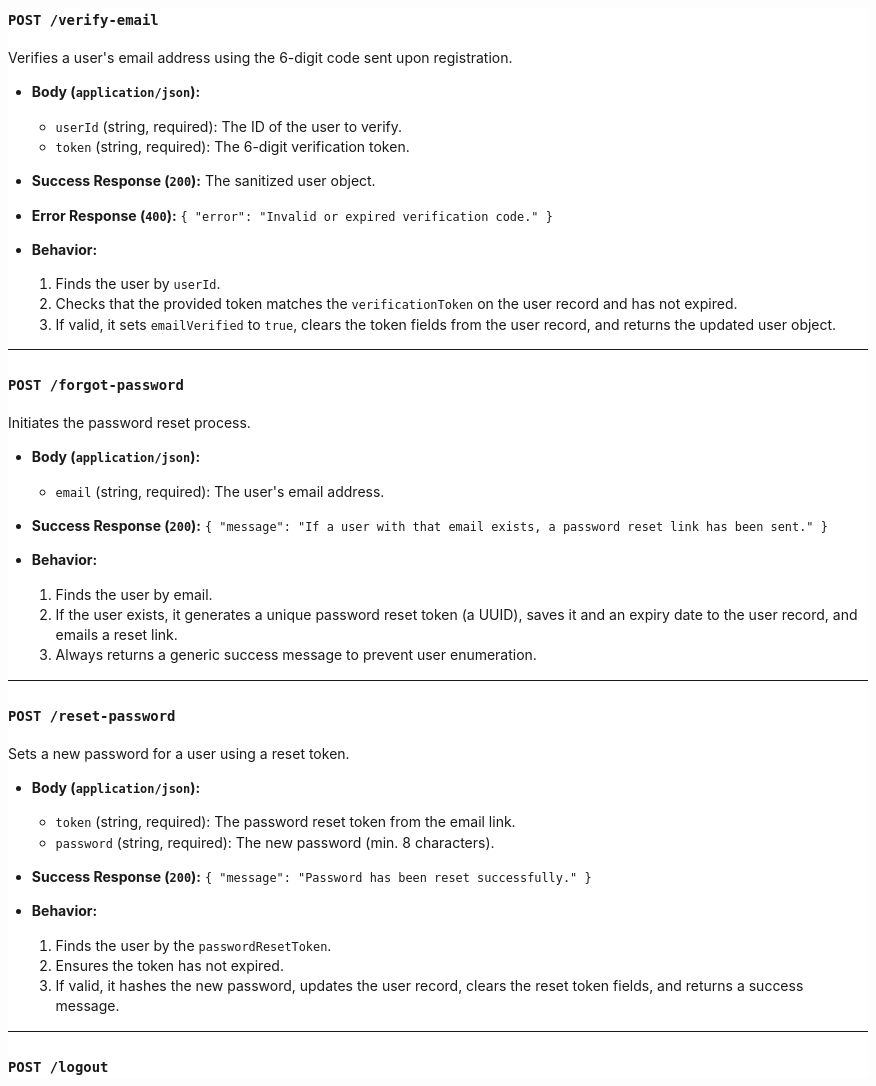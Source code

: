 ### `POST /verify-email`

Verifies a user's email address using the 6-digit code sent upon registration.

*   **Body (`application/json`):**
    *   `userId` (string, required): The ID of the user to verify.
    *   `token` (string, required): The 6-digit verification token.
*   **Success Response (`200`):** The sanitized user object.
*   **Error Response (`400`):** `{ "error": "Invalid or expired verification code." }`

*   **Behavior:**
    1.  Finds the user by `userId`.
    2.  Checks that the provided token matches the `verificationToken` on the user record and has not expired.
    3.  If valid, it sets `emailVerified` to `true`, clears the token fields from the user record, and returns the updated user object.

---

### `POST /forgot-password`

Initiates the password reset process.

*   **Body (`application/json`):**
    *   `email` (string, required): The user's email address.
*   **Success Response (`200`):** `{ "message": "If a user with that email exists, a password reset link has been sent." }`

*   **Behavior:**
    1.  Finds the user by email.
    2.  If the user exists, it generates a unique password reset token (a UUID), saves it and an expiry date to the user record, and emails a reset link.
    3.  Always returns a generic success message to prevent user enumeration.

---

### `POST /reset-password`

Sets a new password for a user using a reset token.

*   **Body (`application/json`):**
    *   `token` (string, required): The password reset token from the email link.
    *   `password` (string, required): The new password (min. 8 characters).
*   **Success Response (`200`):** `{ "message": "Password has been reset successfully." }`

*   **Behavior:**
    1.  Finds the user by the `passwordResetToken`.
    2.  Ensures the token has not expired.
    3.  If valid, it hashes the new password, updates the user record, clears the reset token fields, and returns a success message.

---

### `POST /logout`
